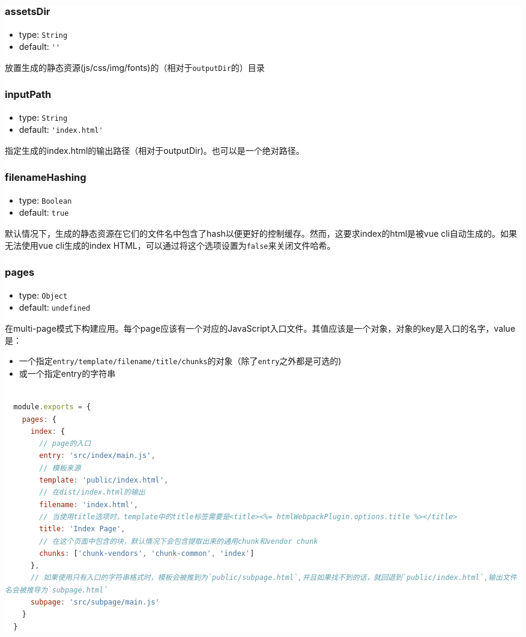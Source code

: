 ### assetsDir

- type: `String`
- default: `''`

放置生成的静态资源(js/css/img/fonts)的（相对于`outputDir`的）目录

### inputPath

- type: `String`
- default: `'index.html'`

指定生成的index.html的输出路径（相对于outputDir)。也可以是一个绝对路径。

### filenameHashing

- type: `Boolean`
- default: `true`

默认情况下，生成的静态资源在它们的文件名中包含了hash以便更好的控制缓存。然而，这要求index的html是被vue cli自动生成的。如果无法使用vue cli生成的index HTML，可以通过将这个选项设置为`false`来关闭文件哈希。

### pages

- type: `Object`
- default: `undefined`

在multi-page模式下构建应用。每个page应该有一个对应的JavaScript入口文件。其值应该是一个对象，对象的key是入口的名字，value是：

- 一个指定`entry/template/filename/title/chunks`的对象（除了`entry`之外都是可选的)
- 或一个指定entry的字符串

```javascript

  module.exports = {
    pages: {
      index: {
        // page的入口
        entry: 'src/index/main.js',
        // 模板来源
        template: 'public/index.html',
        // 在dist/index.html的输出
        filename: 'index.html',
        // 当使用title选项时，template中的title标签需要是<title><%= htmlWebpackPlugin.options.title %></title>
        title: 'Index Page',
        // 在这个页面中包含的块，默认情况下会包含提取出来的通用chunk和vendor chunk
        chunks: ['chunk-vendors', 'chunk-common', 'index']
      },
      // 如果使用只有入口的字符串格式时，模板会被推到为`public/subpage.html`,并且如果找不到的话，就回退到`public/index.html`,输出文件名会被推导为`subpage.html`
      subpage: 'src/subpage/main.js'
    }
  }

```
